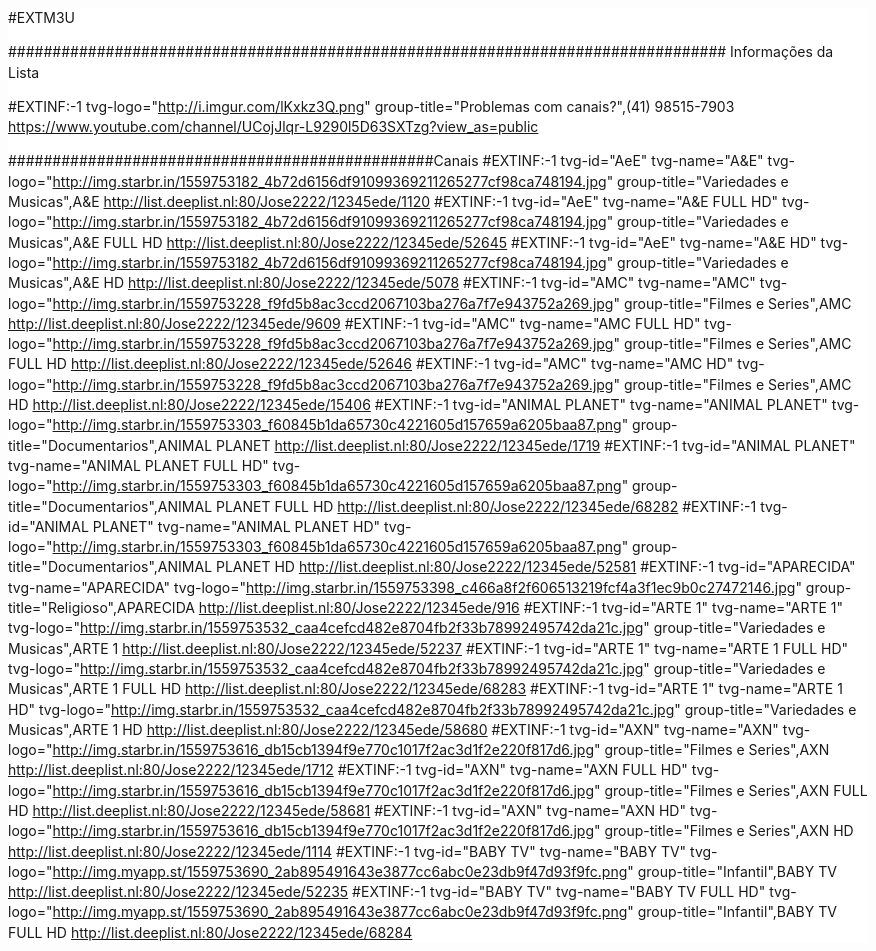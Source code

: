 #EXTM3U

################################################################################# Informações da Lista

#EXTINF:-1 tvg-logo="http://i.imgur.com/lKxkz3Q.png" group-title="Problemas com canais?",(41) 98515-7903
https://www.youtube.com/channel/UCojJlqr-L9290l5D63SXTzg?view_as=public

################################################Canais
#EXTINF:-1 tvg-id="AeE" tvg-name="A&E" tvg-logo="http://img.starbr.in/1559753182_4b72d6156df91099369211265277cf98ca748194.jpg" group-title="Variedades e Musicas",A&E
http://list.deeplist.nl:80/Jose2222/12345ede/1120
#EXTINF:-1 tvg-id="AeE" tvg-name="A&E FULL HD" tvg-logo="http://img.starbr.in/1559753182_4b72d6156df91099369211265277cf98ca748194.jpg" group-title="Variedades e Musicas",A&E FULL HD
http://list.deeplist.nl:80/Jose2222/12345ede/52645
#EXTINF:-1 tvg-id="AeE" tvg-name="A&E HD" tvg-logo="http://img.starbr.in/1559753182_4b72d6156df91099369211265277cf98ca748194.jpg" group-title="Variedades e Musicas",A&E HD
http://list.deeplist.nl:80/Jose2222/12345ede/5078
#EXTINF:-1 tvg-id="AMC" tvg-name="AMC" tvg-logo="http://img.starbr.in/1559753228_f9fd5b8ac3ccd2067103ba276a7f7e943752a269.jpg" group-title="Filmes e Series",AMC
http://list.deeplist.nl:80/Jose2222/12345ede/9609
#EXTINF:-1 tvg-id="AMC" tvg-name="AMC FULL HD" tvg-logo="http://img.starbr.in/1559753228_f9fd5b8ac3ccd2067103ba276a7f7e943752a269.jpg" group-title="Filmes e Series",AMC FULL HD
http://list.deeplist.nl:80/Jose2222/12345ede/52646
#EXTINF:-1 tvg-id="AMC" tvg-name="AMC HD" tvg-logo="http://img.starbr.in/1559753228_f9fd5b8ac3ccd2067103ba276a7f7e943752a269.jpg" group-title="Filmes e Series",AMC HD
http://list.deeplist.nl:80/Jose2222/12345ede/15406
#EXTINF:-1 tvg-id="ANIMAL PLANET" tvg-name="ANIMAL PLANET" tvg-logo="http://img.starbr.in/1559753303_f60845b1da65730c4221605d157659a6205baa87.png" group-title="Documentarios",ANIMAL PLANET
http://list.deeplist.nl:80/Jose2222/12345ede/1719
#EXTINF:-1 tvg-id="ANIMAL PLANET" tvg-name="ANIMAL PLANET FULL HD" tvg-logo="http://img.starbr.in/1559753303_f60845b1da65730c4221605d157659a6205baa87.png" group-title="Documentarios",ANIMAL PLANET FULL HD
http://list.deeplist.nl:80/Jose2222/12345ede/68282
#EXTINF:-1 tvg-id="ANIMAL PLANET" tvg-name="ANIMAL PLANET HD" tvg-logo="http://img.starbr.in/1559753303_f60845b1da65730c4221605d157659a6205baa87.png" group-title="Documentarios",ANIMAL PLANET HD
http://list.deeplist.nl:80/Jose2222/12345ede/52581
#EXTINF:-1 tvg-id="APARECIDA" tvg-name="APARECIDA" tvg-logo="http://img.starbr.in/1559753398_c466a8f2f606513219fcf4a3f1ec9b0c27472146.jpg" group-title="Religioso",APARECIDA
http://list.deeplist.nl:80/Jose2222/12345ede/916
#EXTINF:-1 tvg-id="ARTE 1" tvg-name="ARTE 1" tvg-logo="http://img.starbr.in/1559753532_caa4cefcd482e8704fb2f33b78992495742da21c.jpg" group-title="Variedades e Musicas",ARTE 1
http://list.deeplist.nl:80/Jose2222/12345ede/52237
#EXTINF:-1 tvg-id="ARTE 1" tvg-name="ARTE 1 FULL HD" tvg-logo="http://img.starbr.in/1559753532_caa4cefcd482e8704fb2f33b78992495742da21c.jpg" group-title="Variedades e Musicas",ARTE 1 FULL HD
http://list.deeplist.nl:80/Jose2222/12345ede/68283
#EXTINF:-1 tvg-id="ARTE 1" tvg-name="ARTE 1 HD" tvg-logo="http://img.starbr.in/1559753532_caa4cefcd482e8704fb2f33b78992495742da21c.jpg" group-title="Variedades e Musicas",ARTE 1 HD
http://list.deeplist.nl:80/Jose2222/12345ede/58680
#EXTINF:-1 tvg-id="AXN" tvg-name="AXN" tvg-logo="http://img.starbr.in/1559753616_db15cb1394f9e770c1017f2ac3d1f2e220f817d6.jpg" group-title="Filmes e Series",AXN
http://list.deeplist.nl:80/Jose2222/12345ede/1712
#EXTINF:-1 tvg-id="AXN" tvg-name="AXN FULL HD" tvg-logo="http://img.starbr.in/1559753616_db15cb1394f9e770c1017f2ac3d1f2e220f817d6.jpg" group-title="Filmes e Series",AXN FULL HD
http://list.deeplist.nl:80/Jose2222/12345ede/58681
#EXTINF:-1 tvg-id="AXN" tvg-name="AXN HD" tvg-logo="http://img.starbr.in/1559753616_db15cb1394f9e770c1017f2ac3d1f2e220f817d6.jpg" group-title="Filmes e Series",AXN HD
http://list.deeplist.nl:80/Jose2222/12345ede/1114
#EXTINF:-1 tvg-id="BABY TV" tvg-name="BABY TV" tvg-logo="http://img.myapp.st/1559753690_2ab895491643e3877cc6abc0e23db9f47d93f9fc.png" group-title="Infantil",BABY TV
http://list.deeplist.nl:80/Jose2222/12345ede/52235
#EXTINF:-1 tvg-id="BABY TV" tvg-name="BABY TV FULL HD" tvg-logo="http://img.myapp.st/1559753690_2ab895491643e3877cc6abc0e23db9f47d93f9fc.png" group-title="Infantil",BABY TV FULL HD
http://list.deeplist.nl:80/Jose2222/12345ede/68284